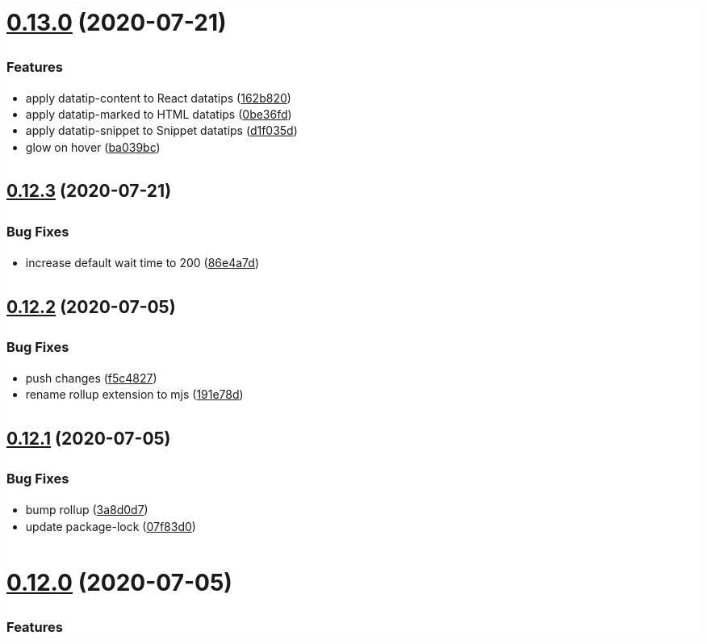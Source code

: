 # [0.13.0](https://github.com/atom-community/atom-ide-datatip/compare/v0.12.3...v0.13.0) (2020-07-21)

### Features

- apply datatip-content to React datatips ([162b820](https://github.com/atom-community/atom-ide-datatip/commit/162b820ce7b501a25eb01c8e31950d4999a12b5d))
- apply datatip-marked to HTML datatips ([0be36fd](https://github.com/atom-community/atom-ide-datatip/commit/0be36fdc659d2bfe9b9f525371a945b70230483d))
- apply datatip-snippet to Snippet datatips ([d1f035d](https://github.com/atom-community/atom-ide-datatip/commit/d1f035d9499625adbf68e32b16630225e367fd27))
- glow on hover ([ba039bc](https://github.com/atom-community/atom-ide-datatip/commit/ba039bc9f668729ae7aae690b33a30ba6966e4cb))

## [0.12.3](https://github.com/atom-community/atom-ide-datatip/compare/v0.12.2...v0.12.3) (2020-07-21)

### Bug Fixes

- increase default wait time to 200 ([86e4a7d](https://github.com/atom-community/atom-ide-datatip/commit/86e4a7df43667dcd469920ab6ec44ecddcfdfad2))

## [0.12.2](https://github.com/atom-community/atom-ide-datatip/compare/v0.12.1...v0.12.2) (2020-07-05)

### Bug Fixes

- push changes ([f5c4827](https://github.com/atom-community/atom-ide-datatip/commit/f5c482786ddba7402c1315dcde8165c1e603ad68))
- rename rollup extension to mjs ([191e78d](https://github.com/atom-community/atom-ide-datatip/commit/191e78d4831931387b44d0eae875072ff4b56a83))

## [0.12.1](https://github.com/atom-community/atom-ide-datatip/compare/v0.12.0...v0.12.1) (2020-07-05)

### Bug Fixes

- bump rollup ([3a8d0d7](https://github.com/atom-community/atom-ide-datatip/commit/3a8d0d73291a98b6a2d7a802ede723671434d930))
- update package-lock ([07f83d0](https://github.com/atom-community/atom-ide-datatip/commit/07f83d00efa9ced9268e13abb2c79dd1cf5b35a2))

# [0.12.0](https://github.com/atom-community/atom-ide-datatip/compare/v0.11.4...v0.12.0) (2020-07-05)

### Features
